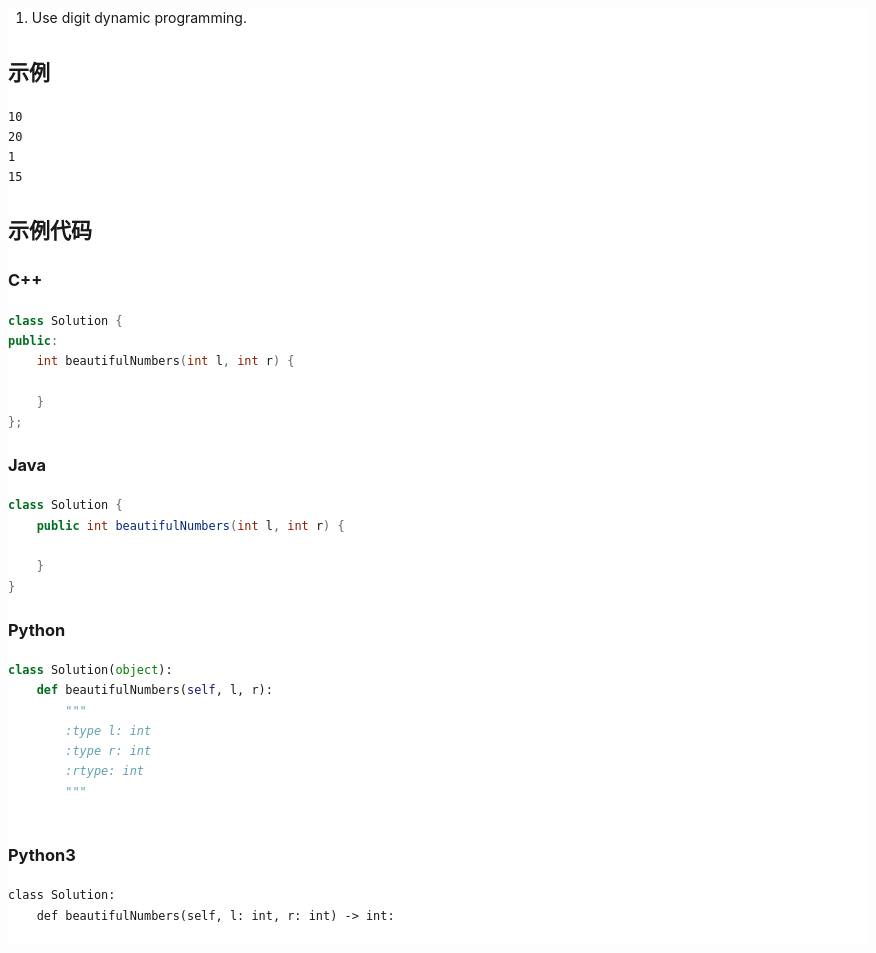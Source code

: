 1. Use digit dynamic programming.

## 示例

```
10
20
1
15
```

## 示例代码

### C++

```cpp
class Solution {
public:
    int beautifulNumbers(int l, int r) {
        
    }
};
```

### Java

```java
class Solution {
    public int beautifulNumbers(int l, int r) {
        
    }
}
```

### Python

```python
class Solution(object):
    def beautifulNumbers(self, l, r):
        """
        :type l: int
        :type r: int
        :rtype: int
        """
        
```

### Python3

```python3
class Solution:
    def beautifulNumbers(self, l: int, r: int) -> int:
        
```
